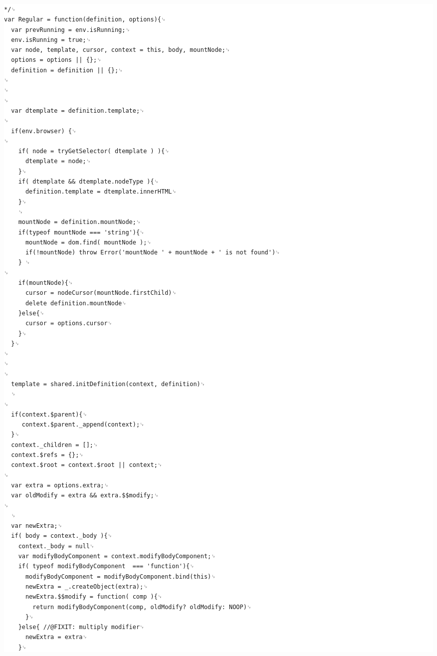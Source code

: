     */␊
    var Regular = function(definition, options){␊
      var prevRunning = env.isRunning;␊
      env.isRunning = true;␊
      var node, template, cursor, context = this, body, mountNode;␊
      options = options || {};␊
      definition = definition || {};␊
    ␊
    ␊
    ␊
      var dtemplate = definition.template;␊
    ␊
      if(env.browser) {␊
    ␊
        if( node = tryGetSelector( dtemplate ) ){␊
          dtemplate = node;␊
        }␊
        if( dtemplate && dtemplate.nodeType ){␊
          definition.template = dtemplate.innerHTML␊
        }␊
        ␊
        mountNode = definition.mountNode;␊
        if(typeof mountNode === 'string'){␊
          mountNode = dom.find( mountNode );␊
          if(!mountNode) throw Error('mountNode ' + mountNode + ' is not found')␊
        } ␊
    ␊
        if(mountNode){␊
          cursor = nodeCursor(mountNode.firstChild)␊
          delete definition.mountNode␊
        }else{␊
          cursor = options.cursor␊
        }␊
      }␊
    ␊
    ␊
    ␊
      template = shared.initDefinition(context, definition)␊
      ␊
    ␊
      if(context.$parent){␊
         context.$parent._append(context);␊
      }␊
      context._children = [];␊
      context.$refs = {};␊
      context.$root = context.$root || context;␊
    ␊
      var extra = options.extra;␊
      var oldModify = extra && extra.$$modify;␊
    ␊
      ␊
      var newExtra;␊
      if( body = context._body ){␊
        context._body = null␊
        var modifyBodyComponent = context.modifyBodyComponent;␊
        if( typeof modifyBodyComponent  === 'function'){␊
          modifyBodyComponent = modifyBodyComponent.bind(this)␊
          newExtra = _.createObject(extra);␊
          newExtra.$$modify = function( comp ){␊
            return modifyBodyComponent(comp, oldModify? oldModify: NOOP)␊
          }␊
        }else{ //@FIXIT: multiply modifier␊
          newExtra = extra␊
        }␊